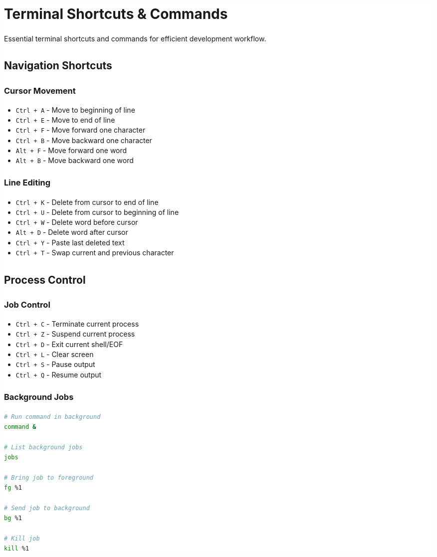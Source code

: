 # Terminal Shortcuts & Commands

Essential terminal shortcuts and commands for efficient development workflow.

## Navigation Shortcuts

### Cursor Movement
- `Ctrl + A` - Move to beginning of line
- `Ctrl + E` - Move to end of line
- `Ctrl + F` - Move forward one character
- `Ctrl + B` - Move backward one character
- `Alt + F` - Move forward one word
- `Alt + B` - Move backward one word

### Line Editing
- `Ctrl + K` - Delete from cursor to end of line
- `Ctrl + U` - Delete from cursor to beginning of line
- `Ctrl + W` - Delete word before cursor
- `Alt + D` - Delete word after cursor
- `Ctrl + Y` - Paste last deleted text
- `Ctrl + T` - Swap current and previous character

## Process Control

### Job Control
- `Ctrl + C` - Terminate current process
- `Ctrl + Z` - Suspend current process
- `Ctrl + D` - Exit current shell/EOF
- `Ctrl + L` - Clear screen
- `Ctrl + S` - Pause output
- `Ctrl + Q` - Resume output

### Background Jobs
```bash
# Run command in background
command &

# List background jobs
jobs

# Bring job to foreground
fg %1

# Send job to background
bg %1

# Kill job
kill %1
```
